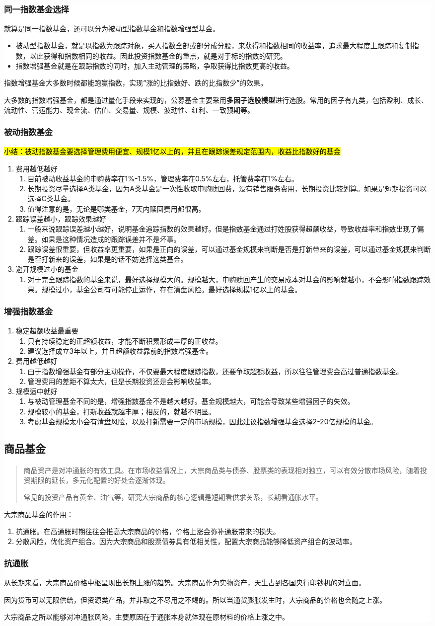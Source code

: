 ### 同一指数基金选择
就算是同一指数基金，还可以分为被动型指数基金和指数增强型基金。
- 被动型指数基金，就是以指数为跟踪对象，买入指数全部或部分成分股，来获得和指数相同的收益率，追求最大程度上跟踪和复制指数，以此获得和指数相同的收益。因此投资指数基金的重点，就是对于标的指数的研究。
- 指数增强基金就是在跟踪指数的同时，加入主动管理的策略，争取获得比指数更高的收益。

指数增强基金大多数时候都能跑赢指数，实现“涨的比指数好、跌的比指数少”的效果。

大多数的指数增强基金，都是通过量化手段来实现的，公募基金主要采用**多因子选股模型**进行选股。常用的因子有九类，包括盈利、成长、流动性、营运能力、现金流、估值、交易量、规模、波动性、红利、一致预期等。

### 被动指数基金
<mark>小结：被动指数基金要选择管理费用便宜、规模1亿以上的，并且在跟踪误差规定范围内，收益比指数好的基金</mark>

1. 费用越低越好
   1. 目前被动收益基金的申购费率在1%-1.5%，管理费率在0.5%左右，托管费率在1%左右。
   2. 长期投资尽量选择A类基金，因为A类基金是一次性收取申购赎回费，没有销售服务费用，长期投资比较划算。如果是短期投资可以选择C类基金。
   3. 值得注意的是，无论是哪类基金，7天内赎回费用都很高。
2. 跟踪误差越小，跟踪效果越好
   1. 一般来说跟踪误差越小越好，说明基金追踪指数的效果越好。但是指数基金通过打姓股获得超额收益，导致收益率和指数出现了偏差。如果是这种情况造成的跟踪误差并不是坏事。
   2. 跟踪误差很重要，但收益率更重要，如果是正向的误差，可以通过基金规模来判断是否是打新带来的误差，可以通过基金规模来判断是否打新来的误差，如果是的话不妨选择这类基金。
3. 避开规模过小的基金
   1. 对于完全跟踪指数的基金来说，最好选择规模大的。规模越大，申购赎回产生的交易成本对基金的影响就越小，不会影响指数跟踪效果。规模过小，基金公司有可能停止运作，存在清盘风险。最好选择规模1亿以上的基金。


### 增强指数基金
1. 稳定超额收益最重要
   1. 只有持续稳定的正超额收益，才能不断积累形成丰厚的正收益。
   2. 建议选择成立3年以上，并且超额收益靠前的指数增强基金。
2. 费用越低越好
   1. 由于指数增强基金有部分主动操作，不仅要最大程度跟踪指数，还要争取超额收益，所以往往管理费会高过普通指数基金。
   2. 管理费用的差距不算太大，但是长期投资还是会影响收益率。
3. 规模适中就好
   1. 与被动管理基金不同的是，增强指数基金不是越大越好。基金规模越大，可能会导致某些增强因子的失效。
   2. 规模较小的基金，打新收益就越丰厚；相反的，就越不明显。
   3. 考虑基金规模太小会有清盘风险，以及打新需要一定的市场规模，因此建议指数增强基金选择2-20亿规模的基金。

## 商品基金
> 商品资产是对冲通胀的有效工具。在市场收益情况上，大宗商品类与债券、股票类的表现相对独立，可以有效分散市场风险，随着投资期限的延长，多元化配置的好处会逐渐体现。
>
> 常见的投资产品有黄金、油气等，研究大宗商品的核心逻辑是短期看供求关系，长期看通胀水平。

大宗商品基金的作用：
1. 抗通胀。在高通胀时期往往会推高大宗商品的价格，价格上涨会弥补通胀带来的损失。
2. 分散风险，优化资产组合。因为大宗商品和股票债券具有低相关性，配置大宗商品能够降低资产组合的波动率。


### 抗通胀
从长期来看，大宗商品价格中枢呈现出长期上涨的趋势。大宗商品作为实物资产，天生占到各国央行印钞机的对立面。

因为货币可以无限供给，但资源类产品，并非取之不尽用之不竭的。所以当通货膨胀发生时，大宗商品的价格也会随之上涨。

大宗商品之所以能够对冲通胀风险，主要原因在于通胀本身就体现在原材料的价格上涨之中。
